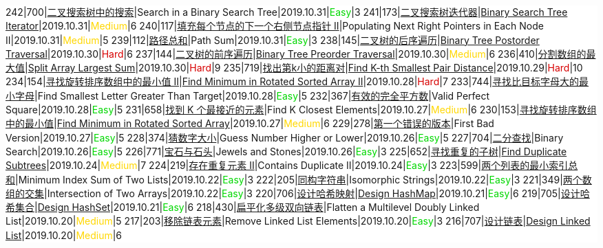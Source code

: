 242|700|[二叉搜索树中的搜索](https://leetcode-cn.com/problems/search-in-a-binary-search-tree/)|Search in a Binary Search Tree|2019.10.31|<font color=#00D700>Easy</font>|3
241|173|[二叉搜索树迭代器](https://leetcode-cn.com/problems/binary-search-tree-iterator/)|[Binary Search Tree Iterator](https://blog.csdn.net/qq_20304723/article/details/103100294)|2019.10.31|<font color=#FFD700>Medium</font>|6
240|117|[填充每个节点的下一个右侧节点指针 II](https://leetcode-cn.com/problems/populating-next-right-pointers-in-each-node-ii/)|Populating Next Right Pointers in Each Node II|2019.10.31|<font color=#FFD700>Medium</font>|5
239|112|[路径总和](https://leetcode-cn.com/problems/path-sum/)|Path Sum|2019.10.31|<font color=#00D700>Easy</font>|3
238|145|[二叉树的后序遍历](https://leetcode-cn.com/problems/binary-tree-postorder-traversal/)|[Binary Tree Postorder Traversal](https://blog.csdn.net/qq_20304723/article/details/97613486)|2019.10.30|<font color=#D70000>Hard</font>|6
237|144|[二叉树的前序遍历](https://leetcode-cn.com/problems/binary-tree-preorder-traversal/)|[Binary Tree Preorder Traversal](https://blog.csdn.net/qq_20304723/article/details/97613486)|2019.10.30|<font color=#FFD700>Medium</font>|6
236|410|[分割数组的最大值](https://leetcode-cn.com/problems/split-array-largest-sum/)|[Split Array Largest Sum](https://blog.csdn.net/qq_20304723/article/details/103081644)|2019.10.30|<font color=#D70000>Hard</font>|9
235|719|[找出第k小的距离对](https://leetcode-cn.com/problems/find-k-th-smallest-pair-distance/)|[Find K-th Smallest Pair Distance](https://blog.csdn.net/qq_20304723/article/details/103055146)|2019.10.29|<font color=#D70000>Hard</font>|10
234|154|[寻找旋转排序数组中的最小值 II](https://leetcode-cn.com/problems/find-minimum-in-rotated-sorted-array-ii/)|[Find Minimum in Rotated Sorted Array II](https://blog.csdn.net/qq_20304723/article/details/92077409)|2019.10.28|<font color=#D70000>Hard</font>|7
233|744|[寻找比目标字母大的最小字母](https://leetcode-cn.com/problems/find-smallest-letter-greater-than-target/)|Find Smallest Letter Greater Than Target|2019.10.28|<font color=#00D700>Easy</font>|5
232|367|[有效的完全平方数](https://leetcode-cn.com/problems/valid-perfect-square/)|Valid Perfect Square|2019.10.28|<font color=#00D700>Easy</font>|5
231|658|[找到 K 个最接近的元素](https://leetcode-cn.com/problems/find-k-closest-elements/)|Find K Closest Elements|2019.10.27|<font color=#FFD700>Medium</font>|6
230|153|[寻找旋转排序数组中的最小值](https://leetcode-cn.com/problems/find-minimum-in-rotated-sorted-array/)|[Find Minimum in Rotated Sorted Array](https://blog.csdn.net/qq_20304723/article/details/92077409)|2019.10.27|<font color=#FFD700>Medium</font>|6
229|278|[第一个错误的版本](https://leetcode-cn.com/problems/first-bad-version/)|First Bad Version|2019.10.27|<font color=#00D700>Easy</font>|5
228|374|[猜数字大小](https://leetcode-cn.com/problems/guess-number-higher-or-lower/)|Guess Number Higher or Lower|2019.10.26|<font color=#00D700>Easy</font>|5
227|704|[二分查找](https://leetcode-cn.com/problems/binary-search/)|Binary Search|2019.10.26|<font color=#00D700>Easy</font>|5
226|771|[宝石与石头](https://leetcode-cn.com/problems/jewels-and-stones/)|Jewels and Stones|2019.10.26|<font color=#00D700>Easy</font>|3
225|652|[寻找重复的子树](https://leetcode-cn.com/problems/find-duplicate-subtrees/)|[Find Duplicate Subtrees](https://blog.csdn.net/qq_20304723/article/details/103039551)|2019.10.24|<font color=#FFD700>Medium</font>|7
224|219|[存在重复元素 II](https://leetcode-cn.com/problems/contains-duplicate-ii/)|Contains Duplicate II|2019.10.24|<font color=#00D700>Easy</font>|3
223|599|[两个列表的最小索引总和](https://leetcode-cn.com/problems/minimum-index-sum-of-two-lists/)|Minimum Index Sum of Two Lists|2019.10.22|<font color=#00D700>Easy</font>|3
222|205|[同构字符串](https://leetcode-cn.com/problems/isomorphic-strings/)|Isomorphic Strings|2019.10.22|<font color=#00D700>Easy</font>|3
221|349|[两个数组的交集](https://leetcode-cn.com/problems/intersection-of-two-arrays/)|Intersection of Two Arrays|2019.10.22|<font color=#00D700>Easy</font>|3
220|706|[设计哈希映射](https://leetcode-cn.com/problems/design-hashmap/)|[Design HashMap](https://blog.csdn.net/qq_20304723/article/details/102997158)|2019.10.21|<font color=#00D700>Easy</font>|6
219|705|[设计哈希集合](https://leetcode-cn.com/problems/design-hashset/)|[Design HashSet](https://blog.csdn.net/qq_20304723/article/details/102997158)|2019.10.21|<font color=#00D700>Easy</font>|6
218|430|[扁平化多级双向链表](https://leetcode-cn.com/problems/flatten-a-multilevel-doubly-linked-list/)|Flatten a Multilevel Doubly Linked List|2019.10.20|<font color=#FFD700>Medium</font>|5
217|203|[移除链表元素](https://leetcode-cn.com/problems/remove-linked-list-elements/)|Remove Linked List Elements|2019.10.20|<font color=#00D700>Easy</font>|3
216|707|[设计链表](https://leetcode-cn.com/problems/design-linked-list/)|[Design Linked List](https://blog.csdn.net/qq_20304723/article/details/102912622)|2019.10.20|<font color=#FFD700>Medium</font>|6